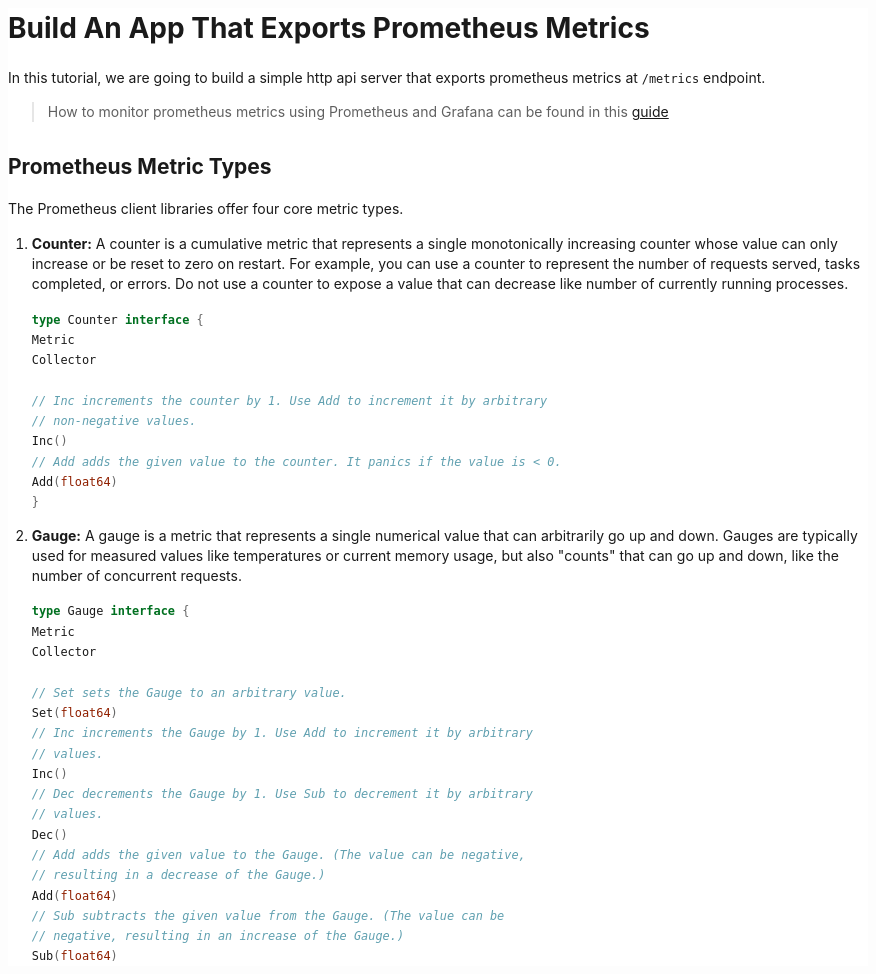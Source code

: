 # Build An App That Exports Prometheus Metrics

In this tutorial, we are going to build a simple http api server that exports prometheus metrics at `/metrics` endpoint.

> How to monitor prometheus metrics using Prometheus and Grafana can be found in this [guide](/guide/monitoring-guide.md) 

## Prometheus Metric Types

The Prometheus client libraries offer four core metric types. 

1. **Counter:**  A counter is a cumulative metric that represents a single monotonically increasing counter whose value can only increase or be reset to zero on restart. For example, you can use a counter to represent the number of requests served, tasks completed, or errors. Do not use a counter to expose a value that can decrease like number of currently running processes.

    ```go
    type Counter interface {
    Metric
    Collector

    // Inc increments the counter by 1. Use Add to increment it by arbitrary
    // non-negative values.
    Inc()
    // Add adds the given value to the counter. It panics if the value is < 0.
    Add(float64)
    }
    ```
2. **Gauge:** A gauge is a metric that represents a single numerical value that can arbitrarily go up and down. Gauges are typically used for measured values like temperatures or current memory usage, but also "counts" that can go up and down, like the number of concurrent requests.
    
    ```go
    type Gauge interface {
    Metric
    Collector

    // Set sets the Gauge to an arbitrary value.
    Set(float64)
    // Inc increments the Gauge by 1. Use Add to increment it by arbitrary
    // values.
    Inc()
    // Dec decrements the Gauge by 1. Use Sub to decrement it by arbitrary
    // values.
    Dec()
    // Add adds the given value to the Gauge. (The value can be negative,
    // resulting in a decrease of the Gauge.)
    Add(float64)
    // Sub subtracts the given value from the Gauge. (The value can be
    // negative, resulting in an increase of the Gauge.)
    Sub(float64)
